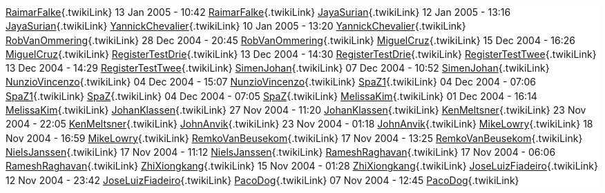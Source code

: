   [RaimarFalke](RaimarFalke){.twikiLink}                                             13 Jan 2005 - 10:42                                                                  [RaimarFalke](RaimarFalke){.twikiLink}
  [JayaSurian](JayaSurian){.twikiLink}                                               12 Jan 2005 - 13:16                                                                  [JayaSurian](JayaSurian){.twikiLink}
  [YannickChevalier](YannickChevalier){.twikiLink}                                   10 Jan 2005 - 13:20                                                                  [YannickChevalier](YannickChevalier){.twikiLink}
  [RobVanOmmering](RobVanOmmering){.twikiLink}                                       28 Dec 2004 - 20:45                                                                  [RobVanOmmering](RobVanOmmering){.twikiLink}
  [MiguelCruz](MiguelCruz){.twikiLink}                                               15 Dec 2004 - 16:26                                                                  [MiguelCruz](MiguelCruz){.twikiLink}
  [RegisterTestDrie](RegisterTestDrie){.twikiLink}                                   13 Dec 2004 - 14:30                                                                  [RegisterTestDrie](RegisterTestDrie){.twikiLink}
  [RegisterTestTwee](RegisterTestTwee){.twikiLink}                                   13 Dec 2004 - 14:29                                                                  [RegisterTestTwee](RegisterTestTwee){.twikiLink}
  [SimenJohan](SimenJohan){.twikiLink}                                               07 Dec 2004 - 10:52                                                                  [SimenJohan](SimenJohan){.twikiLink}
  [NunzioVincenzo](NunzioVincenzo){.twikiLink}                                       04 Dec 2004 - 15:07                                                                  [NunzioVincenzo](NunzioVincenzo){.twikiLink}
  [SpaZ1](SpaZ1){.twikiLink}                                                         04 Dec 2004 - 07:06                                                                  [SpaZ1](SpaZ1){.twikiLink}
  [SpaZ](SpaZ){.twikiLink}                                                           04 Dec 2004 - 07:05                                                                  [SpaZ](SpaZ){.twikiLink}
  [MelissaKim](MelissaKim){.twikiLink}                                               01 Dec 2004 - 16:14                                                                  [MelissaKim](MelissaKim){.twikiLink}
  [JohanKlassen](JohanKlassen){.twikiLink}                                           27 Nov 2004 - 11:20                                                                  [JohanKlassen](JohanKlassen){.twikiLink}
  [KenMeltsner](KenMeltsner){.twikiLink}                                             23 Nov 2004 - 22:05                                                                  [KenMeltsner](KenMeltsner){.twikiLink}
  [JohnAnvik](JohnAnvik){.twikiLink}                                                 23 Nov 2004 - 01:18                                                                  [JohnAnvik](JohnAnvik){.twikiLink}
  [MikeLowry](MikeLowry){.twikiLink}                                                 18 Nov 2004 - 16:59                                                                  [MikeLowry](MikeLowry){.twikiLink}
  [RemkoVanBeusekom](RemkoVanBeusekom){.twikiLink}                                   17 Nov 2004 - 13:25                                                                  [RemkoVanBeusekom](RemkoVanBeusekom){.twikiLink}
  [NielsJanssen](NielsJanssen){.twikiLink}                                           17 Nov 2004 - 11:12                                                                  [NielsJanssen](NielsJanssen){.twikiLink}
  [RameshRaghavan](RameshRaghavan){.twikiLink}                                       17 Nov 2004 - 06:06                                                                  [RameshRaghavan](RameshRaghavan){.twikiLink}
  [ZhiXiongkang](ZhiXiongkang){.twikiLink}                                           15 Nov 2004 - 01:28                                                                  [ZhiXiongkang](ZhiXiongkang){.twikiLink}
  [JoseLuizFiadeiro](JoseLuizFiadeiro){.twikiLink}                                   12 Nov 2004 - 23:42                                                                  [JoseLuizFiadeiro](JoseLuizFiadeiro){.twikiLink}
  [PacoDog](PacoDog){.twikiLink}                                                     07 Nov 2004 - 12:45                                                                  [PacoDog](PacoDog){.twikiLink}